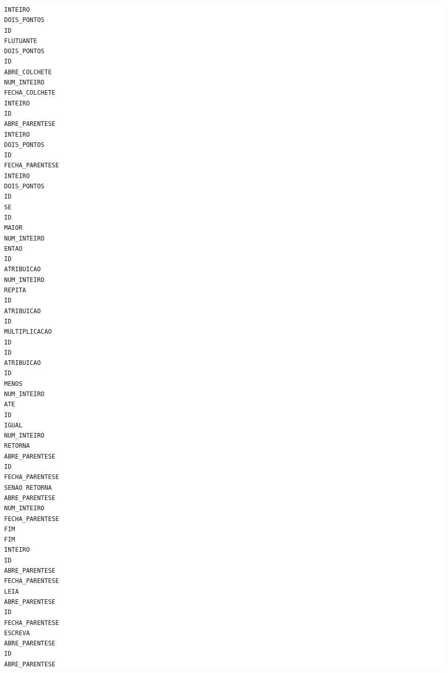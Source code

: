     INTEIRO
    DOIS_PONTOS
    ID
    FLUTUANTE
    DOIS_PONTOS
    ID
    ABRE_COLCHETE
    NUM_INTEIRO
    FECHA_COLCHETE
    INTEIRO
    ID
    ABRE_PARENTESE
    INTEIRO
    DOIS_PONTOS
    ID
    FECHA_PARENTESE
    INTEIRO
    DOIS_PONTOS
    ID
    SE
    ID
    MAIOR
    NUM_INTEIRO
    ENTAO
    ID
    ATRIBUICAO
    NUM_INTEIRO
    REPITA
    ID
    ATRIBUICAO
    ID
    MULTIPLICACAO
    ID
    ID
    ATRIBUICAO
    ID
    MENOS
    NUM_INTEIRO
    ATE
    ID
    IGUAL
    NUM_INTEIRO
    RETORNA
    ABRE_PARENTESE
    ID
    FECHA_PARENTESE
    SENAO RETORNA
    ABRE_PARENTESE
    NUM_INTEIRO
    FECHA_PARENTESE
    FIM
    FIM
    INTEIRO
    ID
    ABRE_PARENTESE
    FECHA_PARENTESE
    LEIA
    ABRE_PARENTESE
    ID
    FECHA_PARENTESE
    ESCREVA
    ABRE_PARENTESE
    ID
    ABRE_PARENTESE